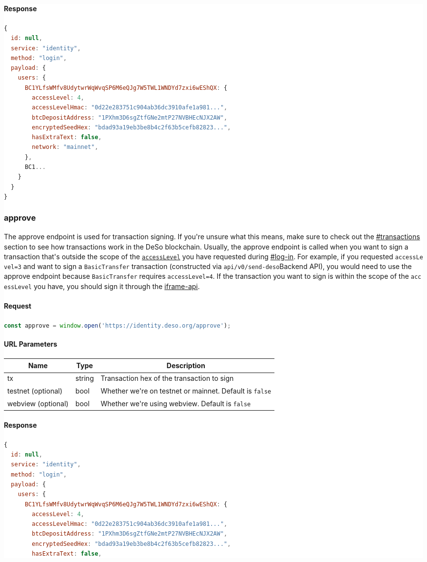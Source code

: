 #### Response

```javascript
{
  id: null,
  service: "identity",
  method: "login",
  payload: {
    users: {
      BC1YLfsWMfv8UdytwrWqWvqSP6M6eQJg7W5TWL1WNDYd7zxi6wEShQX: {
        accessLevel: 4,
        accessLevelHmac: "0d22e283751c904ab36dc3910afe1a981...",
        btcDepositAddress: "1PXhm3D6sgZtfGNe2mtP27NVBHEcNJX2AW",
        encryptedSeedHex: "bdad93a19eb3be8b4c2f63b5cefb82823...",
        hasExtraText: false,
        network: "mainnet",
      },
      BC1...
    }
  }
}
```

### approve

The approve endpoint is used for transaction signing. If you're unsure what this means, make sure to check out the [#transactions](../identity.md#transactions "mention") section to see how transactions work in the DeSo blockchain. Usually, the approve endpoint is called when you want to sign a transaction that's outside the scope of the [`accessLevel`](../identity.md#access-levels) you have requested during [#log-in](./#log-in "mention"). For example, if you requested `accessLevel=3` and want to sign a `BasicTransfer` transaction (constructed via `api/v0/send-deso`Backend API), you would need to use the approve endpoint because `BasicTransfer` requires `accessLevel=4`. If the transaction you want to sign is within the scope of the `accessLevel` you have, you should sign it through the [iframe-api](../iframe-api/ "mention").&#x20;

#### Request

```javascript
const approve = window.open('https://identity.deso.org/approve');
```

#### URL Parameters

| Name                | Type   | Description                                             |
| ------------------- | ------ | ------------------------------------------------------- |
| tx                  | string | Transaction hex of the transaction to sign              |
| testnet (optional)  | bool   | Whether we're on testnet or mainnet. Default is `false` |
| webview (optional)  | bool   | Whether we're using webview. Default is `false`         |

#### Response

```javascript
{
  id: null,
  service: "identity",
  method: "login",
  payload: {
    users: {
      BC1YLfsWMfv8UdytwrWqWvqSP6M6eQJg7W5TWL1WNDYd7zxi6wEShQX: {
        accessLevel: 4,
        accessLevelHmac: "0d22e283751c904ab36dc3910afe1a981...",
        btcDepositAddress: "1PXhm3D6sgZtfGNe2mtP27NVBHEcNJX2AW",
        encryptedSeedHex: "bdad93a19eb3be8b4c2f63b5cefb82823...",
        hasExtraText: false,
```
